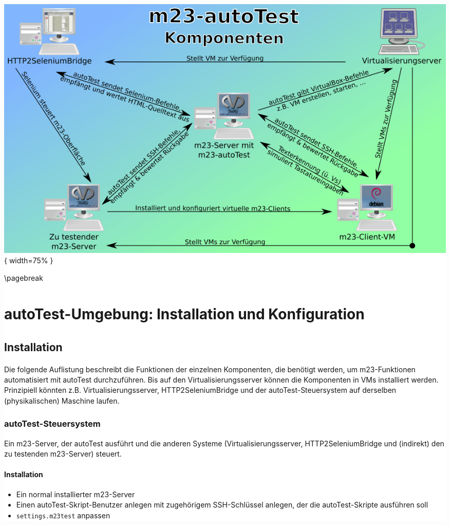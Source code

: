 ![](autoTest-Schema.png "autoTest-Schema"){ width=75% }





\pagebreak

autoTest-Umgebung: Installation und Konfiguration
=================================================

## Installation


Die folgende Auflistung beschreibt die Funktionen der einzelnen Komponenten, die benötigt werden, um m23-Funktionen automatisiert mit autoTest durchzuführen. Bis auf den Virtualisierungsserver können die Komponenten in VMs installiert werden. Prinzipiell könnten z.B. Virtualisierungsserver, HTTP2SeleniumBridge und der autoTest-Steuersystem auf derselben (physikalischen) Maschine laufen.




### autoTest-Steuersystem


Ein m23-Server, der autoTest ausführt und die anderen Systeme (Virtualisierungsserver, HTTP2SeleniumBridge und (indirekt) den zu testenden m23-Server) steuert.

#### Installation

* Ein normal installierter m23-Server
* Einen autoTest-Skript-Benutzer anlegen mit zugehörigem SSH-Schlüssel anlegen, der die autoTest-Skripte ausführen soll
* `settings.m23test` anpassen
